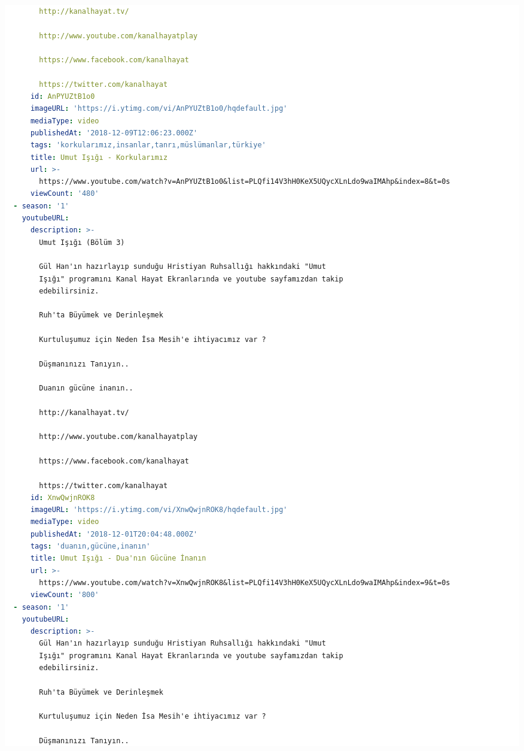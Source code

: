 ```yaml
        http://kanalhayat.tv/

        http://www.youtube.com/kanalhayatplay

        https://www.facebook.com/kanalhayat

        https://twitter.com/kanalhayat
      id: AnPYUZtB1o0
      imageURL: 'https://i.ytimg.com/vi/AnPYUZtB1o0/hqdefault.jpg'
      mediaType: video
      publishedAt: '2018-12-09T12:06:23.000Z'
      tags: 'korkularımız,insanlar,tanrı,müslümanlar,türkiye'
      title: Umut Işığı - Korkularımız
      url: >-
        https://www.youtube.com/watch?v=AnPYUZtB1o0&list=PLQfi14V3hH0KeX5UQycXLnLdo9waIMAhp&index=8&t=0s
      viewCount: '480'
  - season: '1'
    youtubeURL:
      description: >-
        Umut Işığı (Bölüm 3)

        Gül Han'ın hazırlayıp sunduğu Hristiyan Ruhsallığı hakkındaki "Umut
        Işığı" programını Kanal Hayat Ekranlarında ve youtube sayfamızdan takip
        edebilirsiniz.

        Ruh'ta Büyümek ve Derinleşmek

        Kurtuluşumuz için Neden İsa Mesih'e ihtiyacımız var ?

        Düşmanınızı Tanıyın..

        Duanın gücüne inanın..

        http://kanalhayat.tv/

        http://www.youtube.com/kanalhayatplay

        https://www.facebook.com/kanalhayat

        https://twitter.com/kanalhayat
      id: XnwQwjnROK8
      imageURL: 'https://i.ytimg.com/vi/XnwQwjnROK8/hqdefault.jpg'
      mediaType: video
      publishedAt: '2018-12-01T20:04:48.000Z'
      tags: 'duanın,gücüne,inanın'
      title: Umut Işığı - Dua'nın Gücüne İnanın
      url: >-
        https://www.youtube.com/watch?v=XnwQwjnROK8&list=PLQfi14V3hH0KeX5UQycXLnLdo9waIMAhp&index=9&t=0s
      viewCount: '800'
  - season: '1'
    youtubeURL:
      description: >-
        Gül Han'ın hazırlayıp sunduğu Hristiyan Ruhsallığı hakkındaki "Umut
        Işığı" programını Kanal Hayat Ekranlarında ve youtube sayfamızdan takip
        edebilirsiniz.

        Ruh'ta Büyümek ve Derinleşmek

        Kurtuluşumuz için Neden İsa Mesih'e ihtiyacımız var ?

        Düşmanınızı Tanıyın..
```